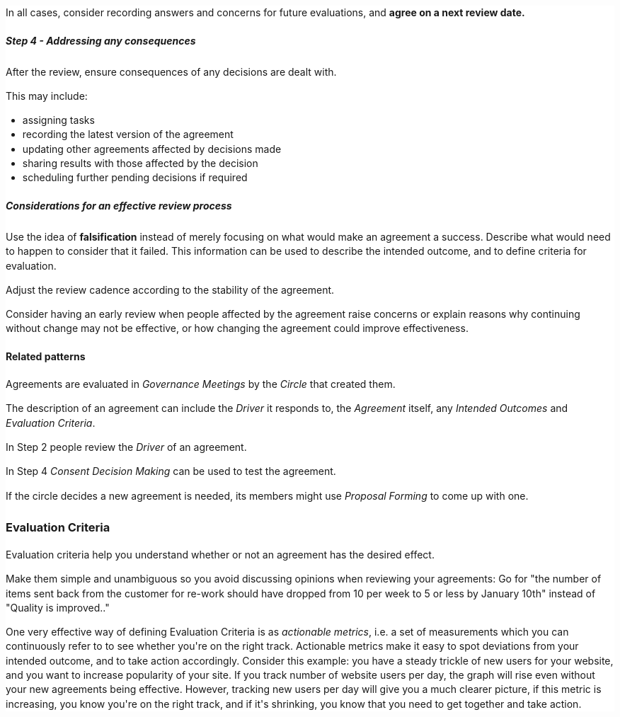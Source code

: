In all cases, consider recording answers and concerns for future evaluations, and **agree on a next review date.**

##### Step 4 - Addressing any consequences

After the review, ensure consequences of any decisions are dealt with.

This may include:

* assigning tasks
* recording the latest version of the agreement
* updating other agreements affected by decisions made
* sharing results with those affected by the decision
* scheduling further pending decisions if required

##### Considerations for an effective review process

Use the idea of **falsification** instead of merely focusing on what would make an agreement a success. Describe what would need to happen to consider that it failed. This information can be used to describe the intended outcome, and to define criteria for evaluation.

Adjust the review cadence according to the stability of the agreement.

Consider having an early review when people affected by the agreement raise concerns or explain reasons why continuing without change may not be effective, or how changing the agreement could improve effectiveness.

#### Related patterns

Agreements are evaluated in *Governance Meetings* by the *Circle* that created them.

The description of an agreement can include the *Driver* it responds to, the *Agreement* itself, any *Intended Outcomes* and *Evaluation Criteria*.

In Step 2 people review the *Driver* of an agreement.

In Step 4 *Consent Decision Making* can be used to test the agreement.

If the circle decides a new agreement is needed, its members might use *Proposal Forming* to come up with one.


### Evaluation Criteria ###

Evaluation criteria help you understand whether or not an agreement has the desired effect.

Make them simple and  unambiguous so you avoid discussing opinions when reviewing your agreements: Go for "the number of items sent back from the customer for re-work should have dropped from 10 per week to 5 or less by January 10th" instead of "Quality is improved.."

One very effective way of defining Evaluation Criteria is as *actionable metrics*, i.e. a set of measurements which you can continuously refer to to see whether you're on the right track. Actionable metrics make it easy to spot deviations from your intended outcome, and to take action accordingly. Consider this example: you have a steady trickle of new users for your website, and you want to increase popularity of your site. If you track number of website users per day, the graph will rise even without your new agreements being effective. However, tracking new users per day will give you a much clearer picture, if this metric is increasing, you know you're on the right track, and if it's shrinking, you know that you need to get together and take action.
